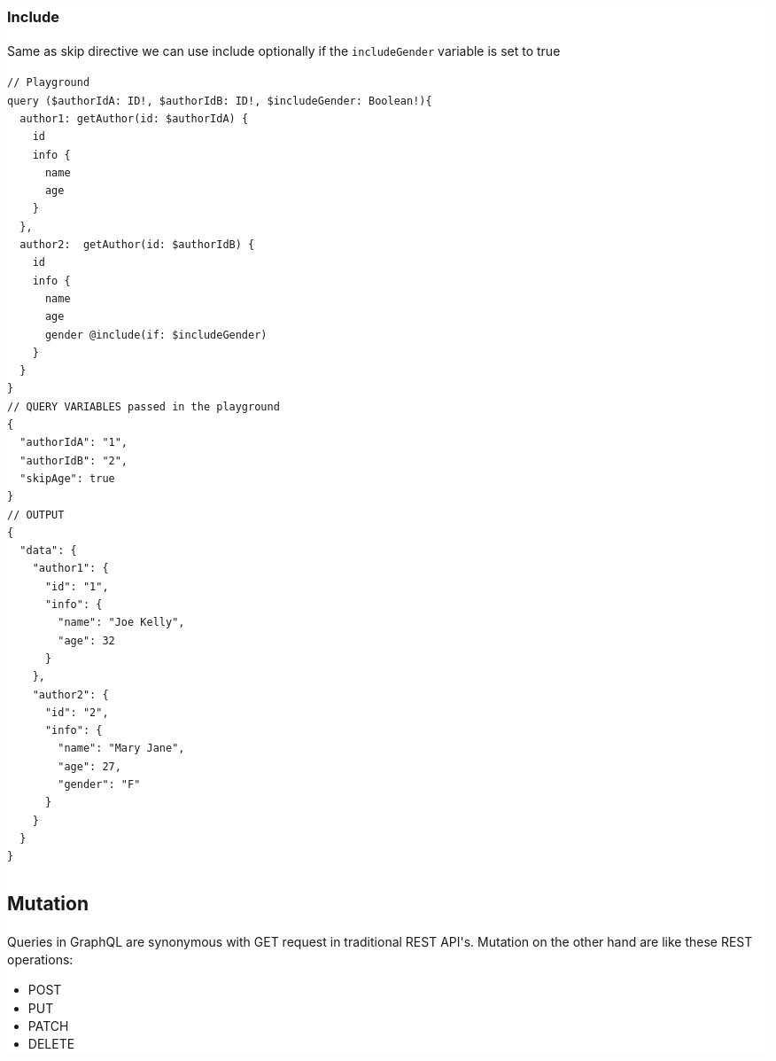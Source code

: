 ### Include
Same as skip directive we can use include optionally if the `includeGender` variable is set to true

```
// Playground
query ($authorIdA: ID!, $authorIdB: ID!, $includeGender: Boolean!){
  author1: getAuthor(id: $authorIdA) {
    id
    info {
      name
      age
    }
  },
  author2:  getAuthor(id: $authorIdB) {
    id
    info {
      name
      age
      gender @include(if: $includeGender)
    }
  }
}
// QUERY VARIABLES passed in the playground
{
  "authorIdA": "1",
  "authorIdB": "2",
  "skipAge": true
}
// OUTPUT
{
  "data": {
    "author1": {
      "id": "1",
      "info": {
        "name": "Joe Kelly",
        "age": 32
      }
    },
    "author2": {
      "id": "2",
      "info": {
        "name": "Mary Jane",
        "age": 27,
        "gender": "F"
      }
    }
  }
}
```

## Mutation
Queries in GraphQL are synonymous with GET request in traditional REST API's. Mutation on the other hand are like these REST operations: 
- POST
- PUT
- PATCH
- DELETE
